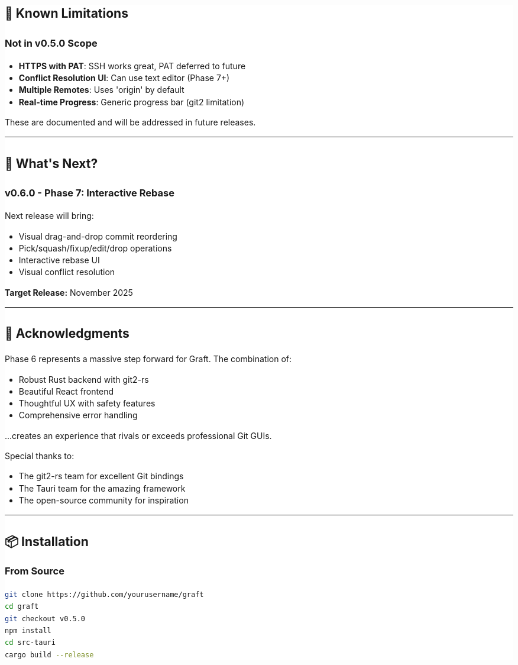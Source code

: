 
## 🐛 Known Limitations

### Not in v0.5.0 Scope
- **HTTPS with PAT**: SSH works great, PAT deferred to future
- **Conflict Resolution UI**: Can use text editor (Phase 7+)
- **Multiple Remotes**: Uses 'origin' by default
- **Real-time Progress**: Generic progress bar (git2 limitation)

These are documented and will be addressed in future releases.

---

## 🚀 What's Next?

### v0.6.0 - Phase 7: Interactive Rebase
Next release will bring:
- Visual drag-and-drop commit reordering
- Pick/squash/fixup/edit/drop operations
- Interactive rebase UI
- Visual conflict resolution

**Target Release:** November 2025

---

## 💝 Acknowledgments

Phase 6 represents a massive step forward for Graft. The combination of:
- Robust Rust backend with git2-rs
- Beautiful React frontend
- Thoughtful UX with safety features
- Comprehensive error handling

...creates an experience that rivals or exceeds professional Git GUIs.

Special thanks to:
- The git2-rs team for excellent Git bindings
- The Tauri team for the amazing framework
- The open-source community for inspiration

---

## 📦 Installation

### From Source
```bash
git clone https://github.com/yourusername/graft
cd graft
git checkout v0.5.0
npm install
cd src-tauri
cargo build --release
```
